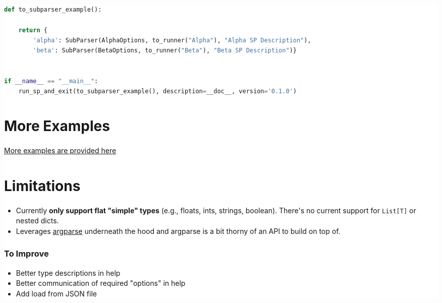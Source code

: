 ```python
def to_subparser_example():

    return {
        'alpha': SubParser(AlphaOptions, to_runner("Alpha"), "Alpha SP Description"),
        'beta': SubParser(BetaOptions, to_runner("Beta"), "Beta SP Description")}


if __name__ == "__main__":
    run_sp_and_exit(to_subparser_example(), description=__doc__, version='0.1.0')

```

# More Examples

[More examples are provided here](https://github.com/mpkocher/pydantic-cli/tree/master/pydantic_cli/examples)

# Limitations

- Currently **only support flat "simple" types** (e.g., floats, ints, strings, boolean). There's no current support for `List[T]` or nested dicts.
- Leverages [argparse](https://docs.python.org/3/library/argparse.html#module-argparse) underneath the hood and argparse is a bit thorny of an API to build on top of.


### To Improve

- Better type descriptions in help
- Better communication of required "options" in help
- Add load from JSON file